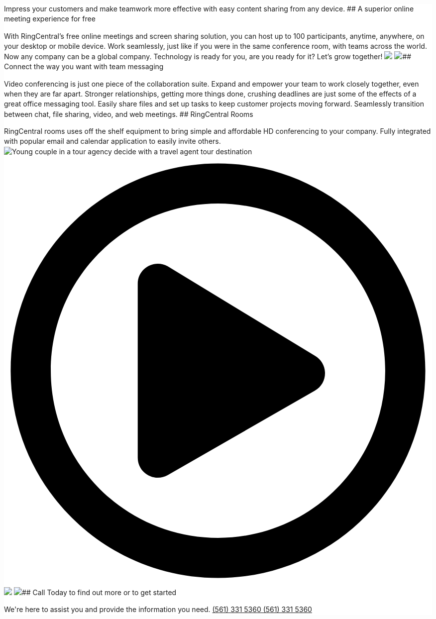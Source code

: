  Impress your customers and make teamwork more effective with easy content sharing from any device. ## A superior online meeting experience for free

 With RingCentral’s free online meetings and screen sharing solution, you can host up to 100 participants, anytime, anywhere, on your desktop or mobile device. Work seamlessly, just like if you were in the same conference room, with teams across the world. Now any company can be a global company. Technology is ready for you, are you ready for it? Let’s grow together! ![](https://digitaltransformationmanagement.ai/wp-content/uploads/2024/03/overview__blade1.png) ![](https://digitaltransformationmanagement.ai/wp-content/uploads/2024/03/Screen-Shot-2020-05-04-at-12.10.30-PM.png)## Connect the way you want with team messaging

 Video conferencing is just one piece of the collaboration suite. Expand and empower your team to work closely together, even when they are far apart. Stronger relationships, getting more things done, crushing deadlines are just some of the effects of a great office messaging tool. Easily share files and set up tasks to keep customer projects moving forward. Seamlessly transition between chat, file sharing, video, and web meetings. ## RingCentral Rooms

 RingCentral rooms uses off the shelf equipment to bring simple and affordable HD conferencing to your company. Fully integrated with popular email and calendar application to easily invite others. ![Young couple in a tour agency decide with a travel agent tour destination](https://digitaltransformationmanagement.ai/wp-content/uploads/2024/02/young-couple-in-a-tour-agency-decide-with-a-travel-agent-tour-destination.jpg) <svg aria-hidden="true" viewbox="0 0 512 512" xmlns="http://www.w3.org/2000/svg"><path d="M371.7 238l-176-107c-15.8-8.8-35.7 2.5-35.7 21v208c0 18.4 19.8 29.8 35.7 21l176-101c16.4-9.1 16.4-32.8 0-42zM504 256C504 119 393 8 256 8S8 119 8 256s111 248 248 248 248-111 248-248zm-448 0c0-110.5 89.5-200 200-200s200 89.5 200 200-89.5 200-200 200S56 366.5 56 256z"></path></svg> ![](https://digitaltransformationmanagement.ai/wp-content/uploads/2022/07/shape-3.svg) ![](https://digitaltransformationmanagement.ai/wp-content/uploads/2024/02/circle-quarter-blue.png)## Call Today to find out more or to get started

 We're here to assist you and provide the information you need. [ (561) 331 5360 (561) 331 5360 ](tel:+15613315360)